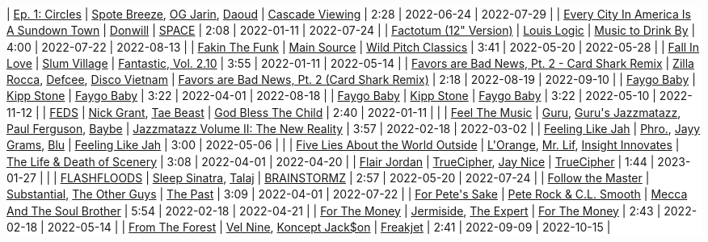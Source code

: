 | [Ep\. 1: Circles](https://open.spotify.com/track/4BQe8I2QmniLE1zol4SQqX) | [Spote Breeze](https://open.spotify.com/artist/0Wtea6OzF8Rr8Sip0bYxYg), [OG Jarin](https://open.spotify.com/artist/5zOpPUtBHTSzaKeYr1qi57), [Daoud](https://open.spotify.com/artist/3IjXTlY32rk1WyTrmC1Tod) | [Cascade Viewing](https://open.spotify.com/album/0ksXDANIFT23HuPyc7CtG6) | 2:28 | 2022-06-24 | 2022-07-29 |
| [Every City In America Is A Sundown Town](https://open.spotify.com/track/1HKEzypqMzhtA61MjO3J6f) | [Donwill](https://open.spotify.com/artist/4GKJYGl0OAgmTcanZ1e7nr) | [SPACE](https://open.spotify.com/album/01QQdobsaB7aNqvNCsykdz) | 2:08 | 2022-01-11 | 2022-07-24 |
| [Factotum \(12" Version\)](https://open.spotify.com/track/39Kri4V6IPPjA3YqXKTFzZ) | [Louis Logic](https://open.spotify.com/artist/5iwtnFL2DK4xdWeHfeOOhU) | [Music to Drink By](https://open.spotify.com/album/6D7wGB6uA2UDgklOBeWUte) | 4:00 | 2022-07-22 | 2022-08-13 |
| [Fakin The Funk](https://open.spotify.com/track/61xXmEdMWvfvXizxNs3QuU) | [Main Source](https://open.spotify.com/artist/0zi2OowIfzNqUQiuUVyGLs) | [Wild Pitch Classics](https://open.spotify.com/album/4vbOhA4E4H0dOa5Yy1rKBu) | 3:41 | 2022-05-20 | 2022-05-28 |
| [Fall In Love](https://open.spotify.com/track/2KBo6O5rkNdtYT3wYjkEkq) | [Slum Village](https://open.spotify.com/artist/1020a42xVklY6c56imNcaa) | [Fantastic, Vol\. 2.10](https://open.spotify.com/album/3bF7UefpUmG1BAriPPLLez) | 3:55 | 2022-01-11 | 2022-05-14 |
| [Favors are Bad News, Pt\. 2 \- Card Shark Remix](https://open.spotify.com/track/1pX9tY9Jyi1Bf7Zh1plvWM) | [Zilla Rocca](https://open.spotify.com/artist/6RIqif16hxNg6BZjd7td2Q), [Defcee](https://open.spotify.com/artist/4T41Vb8DlaVJwVFcvqAt3P), [Disco Vietnam](https://open.spotify.com/artist/6FBM1JbX7tXjEEOfmwo1BV) | [Favors are Bad News, Pt\. 2 \(Card Shark Remix\)](https://open.spotify.com/album/1S87MMRyi0FuGBfHh4qrMP) | 2:18 | 2022-08-19 | 2022-09-10 |
| [Faygo Baby](https://open.spotify.com/track/2GXHfaSsxkN1OniGcLdjo0) | [Kipp Stone](https://open.spotify.com/artist/3KSsoLvVR3TTJpzRReIs3X) | [Faygo Baby](https://open.spotify.com/album/2EJYU8cx3ulKxkD0MRvfHK) | 3:22 | 2022-04-01 | 2022-08-18 |
| [Faygo Baby](https://open.spotify.com/track/7FShuykT2X15PNUHBBWbGP) | [Kipp Stone](https://open.spotify.com/artist/3KSsoLvVR3TTJpzRReIs3X) | [Faygo Baby](https://open.spotify.com/album/7KEDYDcAcnzssHuuSjivNK) | 3:22 | 2022-05-10 | 2022-11-12 |
| [FEDS](https://open.spotify.com/track/0X9tyUxH6fPN0C2BgESONf) | [Nick Grant](https://open.spotify.com/artist/2QOP6zKx1d0gGEtuuXOvJ3), [Tae Beast](https://open.spotify.com/artist/4r2BR0weBo7onIaWzsNSOI) | [God Bless The Child](https://open.spotify.com/album/4PXGJHjmwPOZjQyCz6tRzE) | 2:40 | 2022-01-11 |  |
| [Feel The Music](https://open.spotify.com/track/77QvKUhVeyPVVHGFRgAmQd) | [Guru](https://open.spotify.com/artist/6xyaria4AcxjRuJZLkWvMW), [Guru's Jazzmatazz](https://open.spotify.com/artist/4BhiV5JTPRMplzEuBPK6Ie), [Paul Ferguson](https://open.spotify.com/artist/5FEcqRnQYuAb8QyZginKaa), [Baybe](https://open.spotify.com/artist/1dpH2N2f3HJ3D48z2q78br) | [Jazzmatazz Volume II: The New Reality](https://open.spotify.com/album/5xfPV8byJVCmeqe1LeVFqz) | 3:57 | 2022-02-18 | 2022-03-02 |
| [Feeling Like Jah](https://open.spotify.com/track/0N4D8Z006iarE9WUhWCMlf) | [Phro.](https://open.spotify.com/artist/5YXHkRQUQU314daYoZDI9n), [Jayy Grams](https://open.spotify.com/artist/6q8DZBLBYqEUdKZl54sqGd), [Blu](https://open.spotify.com/artist/1KeJhR0ENFviw187pD4LPT) | [Feeling Like Jah](https://open.spotify.com/album/0QnLoxNh9dkgQ745a8Auiu) | 3:00 | 2022-05-06 |  |
| [Five Lies About the World Outside](https://open.spotify.com/track/18PxIEhlP4WxTo8twA43Xv) | [L'Orange](https://open.spotify.com/artist/5kJsAiwFWEaNRPwvtkjnXz), [Mr\. Lif](https://open.spotify.com/artist/6qbtuhThjXYnpldXCczlDd), [Insight Innovates](https://open.spotify.com/artist/0Ec9Mbm5H74RtnljtKmQ2N) | [The Life & Death of Scenery](https://open.spotify.com/album/2LwNMBOZ5CXtfCEKzHu2Tf) | 3:08 | 2022-04-01 | 2022-04-20 |
| [Flair Jordan](https://open.spotify.com/track/7KsU5lNfDGXTB5ayJmiq91) | [TrueCipher](https://open.spotify.com/artist/1m5ZrO3bT1dbcuyNu3Nrvz), [Jay Nice](https://open.spotify.com/artist/5ftMXFpkXM4coR7OEgAK9N) | [TrueCipher](https://open.spotify.com/album/4ldWVGLL5Jq49OojridRE1) | 1:44 | 2023-01-27 |  |
| [FLASHFLOODS](https://open.spotify.com/track/2vXyWzST5IzkgXBDLxCVD5) | [Sleep Sinatra](https://open.spotify.com/artist/1E3rzFDTfHIV06whRtoKmy), [Talaj](https://open.spotify.com/artist/5kLX0G3o2V3mnLQhFUlpLz) | [BRAINSTORMZ](https://open.spotify.com/album/1aImEYRCfO2yivrhhEyJmI) | 2:57 | 2022-05-20 | 2022-07-24 |
| [Follow the Master](https://open.spotify.com/track/4c4cjjXO6Lm4XOenP1qCGj) | [Substantial](https://open.spotify.com/artist/5FmThJ74ycmeBdQnu4Cfcw), [The Other Guys](https://open.spotify.com/artist/0FRkEQ2lzu4ZSPV1Yv5g8X) | [The Past](https://open.spotify.com/album/7DIGe6eYRdHyKAM9eqUZIp) | 3:09 | 2022-04-01 | 2022-07-22 |
| [For Pete's Sake](https://open.spotify.com/track/1y85Gm1VkI0kLXIv4Gpcip) | [Pete Rock & C.L\. Smooth](https://open.spotify.com/artist/3fJ60AcIgLzQkVitEvA7uq) | [Mecca And The Soul Brother](https://open.spotify.com/album/2AgTKAULjbHpqqtyI53hdp) | 5:54 | 2022-02-18 | 2022-04-21 |
| [For The Money](https://open.spotify.com/track/4BINJC1uO9DOFhuK3Tbf32) | [Jermiside](https://open.spotify.com/artist/2dDLhCHkLnQL6Y3eM423bc), [The Expert](https://open.spotify.com/artist/6Bz1kYQZJKvxEC9syJjsqS) | [For The Money](https://open.spotify.com/album/2KINWCQO1JHzUE9lHO2CTR) | 2:43 | 2022-02-18 | 2022-05-14 |
| [From The Forest](https://open.spotify.com/track/0kCR2o1NKnx1ZqXWoUIs4l) | [Vel Nine](https://open.spotify.com/artist/6Dcufc8lKB2eVG5JKnT5fZ), [Koncept Jack$on](https://open.spotify.com/artist/2SHO0IPq0mfwPxwquNx8Qa) | [Freakjet](https://open.spotify.com/album/01825AkGUNaxdNdNFhHP2T) | 2:41 | 2022-09-09 | 2022-10-15 |